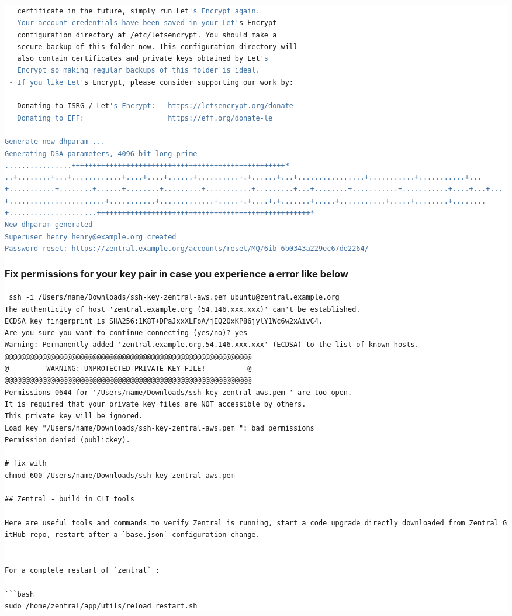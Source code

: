 ```bash
   certificate in the future, simply run Let's Encrypt again.
 - Your account credentials have been saved in your Let's Encrypt
   configuration directory at /etc/letsencrypt. You should make a
   secure backup of this folder now. This configuration directory will
   also contain certificates and private keys obtained by Let's
   Encrypt so making regular backups of this folder is ideal.
 - If you like Let's Encrypt, please consider supporting our work by:

   Donating to ISRG / Let's Encrypt:   https://letsencrypt.org/donate
   Donating to EFF:                    https://eff.org/donate-le

Generate new dhparam ...
Generating DSA parameters, 4096 bit long prime
................+++++++++++++++++++++++++++++++++++++++++++++++++++*
..+........+...+............+....+....+......+..........+.+......+...+................+...........+...........+...+...........+........+......+........+.........+...........+.........+...+........+...........+...........+....+...+...+.......................+...........+.............+.....+.+....+.+.......+.....+...........+.....+........+........+.....................+++++++++++++++++++++++++++++++++++++++++++++++++++*
New dhparam generated
Superuser henry henry@example.org created
Password reset: https://zentral.example.org/accounts/reset/MQ/6ib-6b0343a229ec67de2264/
```

### Fix permissions for your key pair in case you experience a error like below
```
 ssh -i /Users/name/Downloads/ssh-key-zentral-aws.pem ubuntu@zentral.example.org                                  
The authenticity of host 'zentral.example.org (54.146.xxx.xxx)' can't be established.
ECDSA key fingerprint is SHA256:1K8T+DPaJxxXLFoA/jEQ2OxKP86jylY1Wc6w2xAivC4.
Are you sure you want to continue connecting (yes/no)? yes
Warning: Permanently added 'zentral.example.org,54.146.xxx.xxx' (ECDSA) to the list of known hosts.
@@@@@@@@@@@@@@@@@@@@@@@@@@@@@@@@@@@@@@@@@@@@@@@@@@@@@@@@@@@
@         WARNING: UNPROTECTED PRIVATE KEY FILE!          @
@@@@@@@@@@@@@@@@@@@@@@@@@@@@@@@@@@@@@@@@@@@@@@@@@@@@@@@@@@@
Permissions 0644 for '/Users/name/Downloads/ssh-key-zentral-aws.pem ' are too open.
It is required that your private key files are NOT accessible by others.
This private key will be ignored.
Load key "/Users/name/Downloads/ssh-key-zentral-aws.pem ": bad permissions
Permission denied (publickey).

# fix with 
chmod 600 /Users/name/Downloads/ssh-key-zentral-aws.pem 

## Zentral - build in CLI tools

Here are useful tools and commands to verify Zentral is running, start a code upgrade directly downloaded from Zentral GitHub repo, restart after a `base.json` configuration change.


For a complete restart of `zentral` :

```bash
sudo /home/zentral/app/utils/reload_restart.sh 
```
